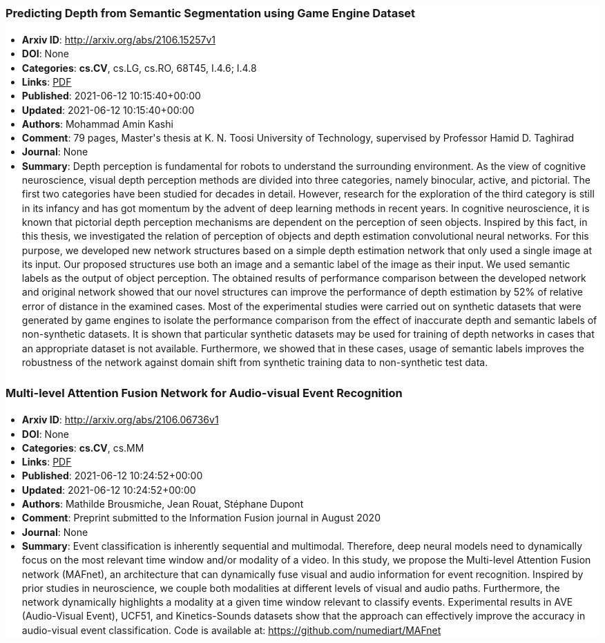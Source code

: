 

### Predicting Depth from Semantic Segmentation using Game Engine Dataset
- **Arxiv ID**: http://arxiv.org/abs/2106.15257v1
- **DOI**: None
- **Categories**: **cs.CV**, cs.LG, cs.RO, 68T45, I.4.6; I.4.8
- **Links**: [PDF](http://arxiv.org/pdf/2106.15257v1)
- **Published**: 2021-06-12 10:15:40+00:00
- **Updated**: 2021-06-12 10:15:40+00:00
- **Authors**: Mohammad Amin Kashi
- **Comment**: 79 pages, Master's thesis at K. N. Toosi University of Technology,
  supervised by Professor Hamid D. Taghirad
- **Journal**: None
- **Summary**: Depth perception is fundamental for robots to understand the surrounding environment. As the view of cognitive neuroscience, visual depth perception methods are divided into three categories, namely binocular, active, and pictorial. The first two categories have been studied for decades in detail. However, research for the exploration of the third category is still in its infancy and has got momentum by the advent of deep learning methods in recent years. In cognitive neuroscience, it is known that pictorial depth perception mechanisms are dependent on the perception of seen objects. Inspired by this fact, in this thesis, we investigated the relation of perception of objects and depth estimation convolutional neural networks. For this purpose, we developed new network structures based on a simple depth estimation network that only used a single image at its input. Our proposed structures use both an image and a semantic label of the image as their input. We used semantic labels as the output of object perception. The obtained results of performance comparison between the developed network and original network showed that our novel structures can improve the performance of depth estimation by 52\% of relative error of distance in the examined cases. Most of the experimental studies were carried out on synthetic datasets that were generated by game engines to isolate the performance comparison from the effect of inaccurate depth and semantic labels of non-synthetic datasets. It is shown that particular synthetic datasets may be used for training of depth networks in cases that an appropriate dataset is not available. Furthermore, we showed that in these cases, usage of semantic labels improves the robustness of the network against domain shift from synthetic training data to non-synthetic test data.



### Multi-level Attention Fusion Network for Audio-visual Event Recognition
- **Arxiv ID**: http://arxiv.org/abs/2106.06736v1
- **DOI**: None
- **Categories**: **cs.CV**, cs.MM
- **Links**: [PDF](http://arxiv.org/pdf/2106.06736v1)
- **Published**: 2021-06-12 10:24:52+00:00
- **Updated**: 2021-06-12 10:24:52+00:00
- **Authors**: Mathilde Brousmiche, Jean Rouat, Stéphane Dupont
- **Comment**: Preprint submitted to the Information Fusion journal in August 2020
- **Journal**: None
- **Summary**: Event classification is inherently sequential and multimodal. Therefore, deep neural models need to dynamically focus on the most relevant time window and/or modality of a video. In this study, we propose the Multi-level Attention Fusion network (MAFnet), an architecture that can dynamically fuse visual and audio information for event recognition. Inspired by prior studies in neuroscience, we couple both modalities at different levels of visual and audio paths. Furthermore, the network dynamically highlights a modality at a given time window relevant to classify events. Experimental results in AVE (Audio-Visual Event), UCF51, and Kinetics-Sounds datasets show that the approach can effectively improve the accuracy in audio-visual event classification. Code is available at: https://github.com/numediart/MAFnet
